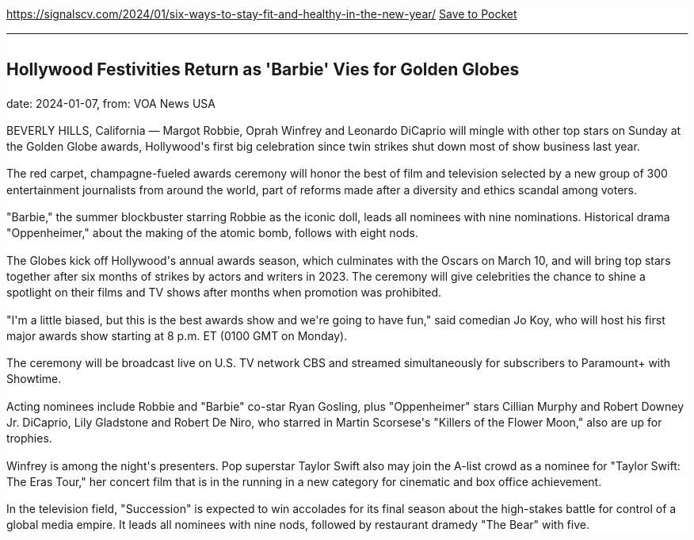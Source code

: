 
<span class="feed-item-link">
<a href="https://signalscv.com/2024/01/six-ways-to-stay-fit-and-healthy-in-the-new-year/">https://signalscv.com/2024/01/six-ways-to-stay-fit-and-healthy-in-the-new-year/</a> <a href="https://getpocket.com/save" class="pocket-btn" data-lang="en" data-save-url="https://signalscv.com/2024/01/six-ways-to-stay-fit-and-healthy-in-the-new-year/">Save to Pocket</a>
</span>

---

## Hollywood Festivities Return as 'Barbie' Vies for Golden Globes

date: 2024-01-07, from: VOA News USA

BEVERLY HILLS, California — Margot Robbie, Oprah Winfrey and Leonardo DiCaprio will mingle with other top stars on Sunday at the Golden Globe awards, Hollywood's first big celebration since twin strikes shut down most of show business last year. 


The red carpet, champagne-fueled awards ceremony will honor the best of film and television selected by a new group of 300 entertainment journalists from around the world, part of reforms made after a diversity and ethics scandal among voters.  


"Barbie," the summer blockbuster starring Robbie as the iconic doll, leads all nominees with nine nominations. Historical drama "Oppenheimer," about the making of the atomic bomb, follows with eight nods. 




The Globes kick off Hollywood's annual awards season, which culminates with the Oscars on March 10, and will bring top stars together after six months of strikes by actors and writers in 2023. The ceremony will give celebrities the chance to shine a spotlight on their films and TV shows after months when promotion was prohibited.  


"I'm a little biased, but this is the best awards show and we're going to have fun," said comedian Jo Koy, who will host his first major awards show starting at 8 p.m. ET (0100 GMT on Monday). 


The ceremony will be broadcast live on U.S. TV network CBS and streamed simultaneously for subscribers to Paramount+ with Showtime. 


Acting nominees include Robbie and "Barbie" co-star Ryan Gosling, plus "Oppenheimer" stars Cillian Murphy and Robert Downey Jr. DiCaprio, Lily Gladstone and Robert De Niro, who starred in Martin Scorsese's "Killers of the Flower Moon," also are up for trophies.  


Winfrey is among the night's presenters. Pop superstar Taylor Swift also may join the A-list crowd as a nominee for "Taylor Swift: The Eras Tour," her concert film that is in the running in a new category for cinematic and box office achievement.  


In the television field, "Succession" is expected to win accolades for its final season about the high-stakes battle for control of a global media empire. It leads all nominees with nine nods, followed by restaurant dramedy "The Bear" with five. 

